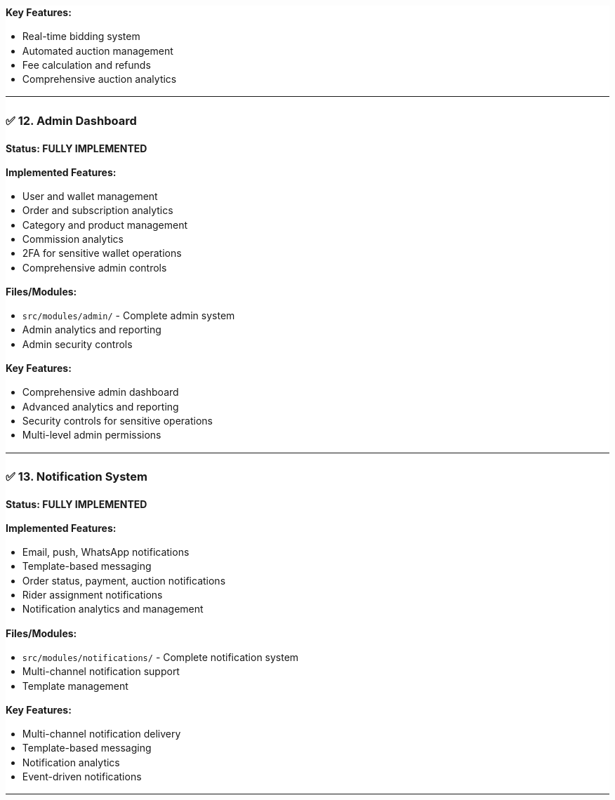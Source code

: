 **Key Features:**
- Real-time bidding system
- Automated auction management
- Fee calculation and refunds
- Comprehensive auction analytics

---

### ✅ **12. Admin Dashboard**
**Status: FULLY IMPLEMENTED**

**Implemented Features:**
- User and wallet management
- Order and subscription analytics
- Category and product management
- Commission analytics
- 2FA for sensitive wallet operations
- Comprehensive admin controls

**Files/Modules:**
- `src/modules/admin/` - Complete admin system
- Admin analytics and reporting
- Admin security controls

**Key Features:**
- Comprehensive admin dashboard
- Advanced analytics and reporting
- Security controls for sensitive operations
- Multi-level admin permissions

---

### ✅ **13. Notification System**
**Status: FULLY IMPLEMENTED**

**Implemented Features:**
- Email, push, WhatsApp notifications
- Template-based messaging
- Order status, payment, auction notifications
- Rider assignment notifications
- Notification analytics and management

**Files/Modules:**
- `src/modules/notifications/` - Complete notification system
- Multi-channel notification support
- Template management

**Key Features:**
- Multi-channel notification delivery
- Template-based messaging
- Notification analytics
- Event-driven notifications

---
